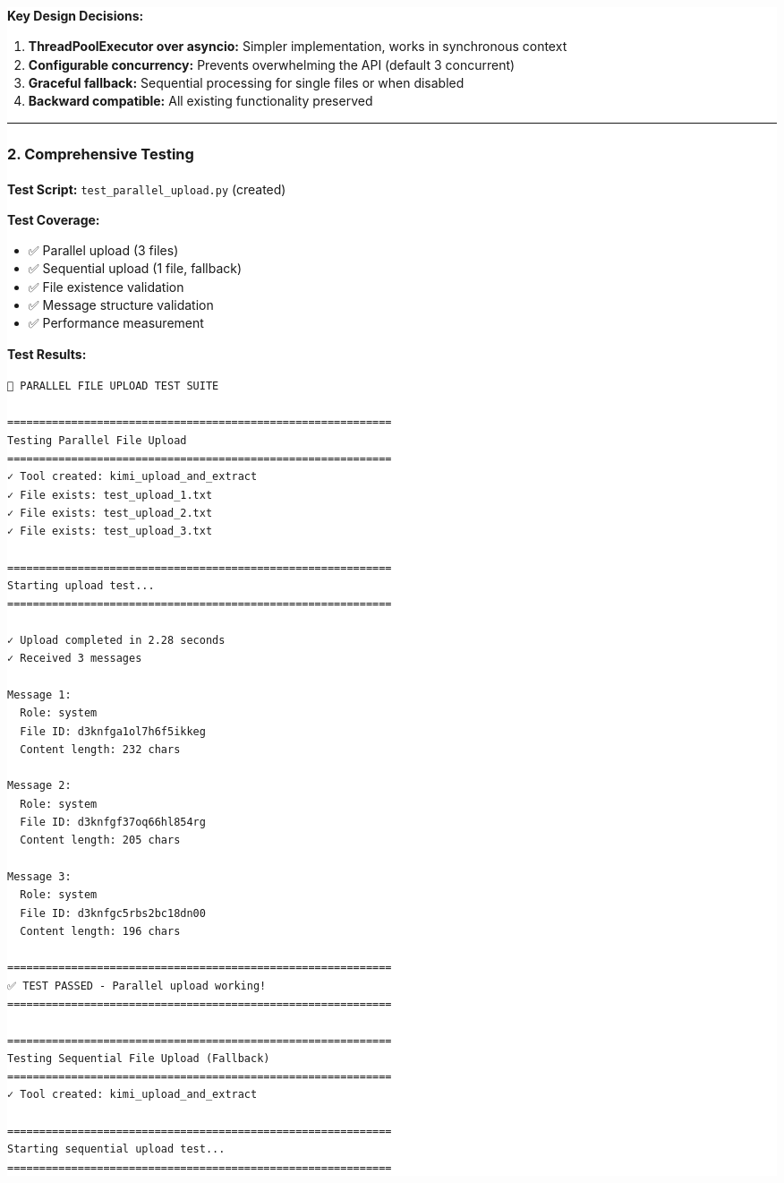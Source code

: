 **Key Design Decisions:**
1. **ThreadPoolExecutor over asyncio:** Simpler implementation, works in synchronous context
2. **Configurable concurrency:** Prevents overwhelming the API (default 3 concurrent)
3. **Graceful fallback:** Sequential processing for single files or when disabled
4. **Backward compatible:** All existing functionality preserved

---

### 2. Comprehensive Testing

**Test Script:** `test_parallel_upload.py` (created)

**Test Coverage:**
- ✅ Parallel upload (3 files)
- ✅ Sequential upload (1 file, fallback)
- ✅ File existence validation
- ✅ Message structure validation
- ✅ Performance measurement

**Test Results:**
```
🧪 PARALLEL FILE UPLOAD TEST SUITE

============================================================
Testing Parallel File Upload
============================================================
✓ Tool created: kimi_upload_and_extract
✓ File exists: test_upload_1.txt
✓ File exists: test_upload_2.txt
✓ File exists: test_upload_3.txt

============================================================
Starting upload test...
============================================================

✓ Upload completed in 2.28 seconds
✓ Received 3 messages

Message 1:
  Role: system
  File ID: d3knfga1ol7h6f5ikkeg
  Content length: 232 chars

Message 2:
  Role: system
  File ID: d3knfgf37oq66hl854rg
  Content length: 205 chars

Message 3:
  Role: system
  File ID: d3knfgc5rbs2bc18dn00
  Content length: 196 chars

============================================================
✅ TEST PASSED - Parallel upload working!
============================================================

============================================================
Testing Sequential File Upload (Fallback)
============================================================
✓ Tool created: kimi_upload_and_extract

============================================================
Starting sequential upload test...
============================================================
```